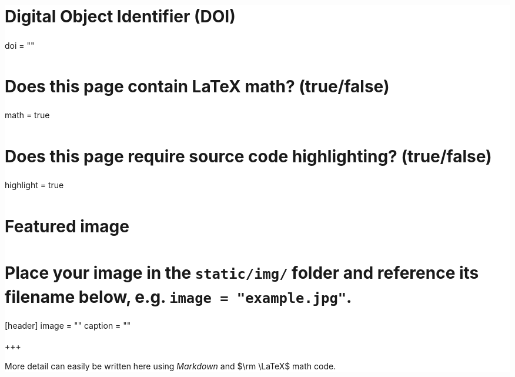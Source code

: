 # Digital Object Identifier (DOI)
doi = ""

# Does this page contain LaTeX math? (true/false)
math = true

# Does this page require source code highlighting? (true/false)
highlight = true

# Featured image
# Place your image in the `static/img/` folder and reference its filename below, e.g. `image = "example.jpg"`.
[header]
image = ""
caption = ""

+++

More detail can easily be written here using *Markdown* and $\rm \LaTeX$ math code.

